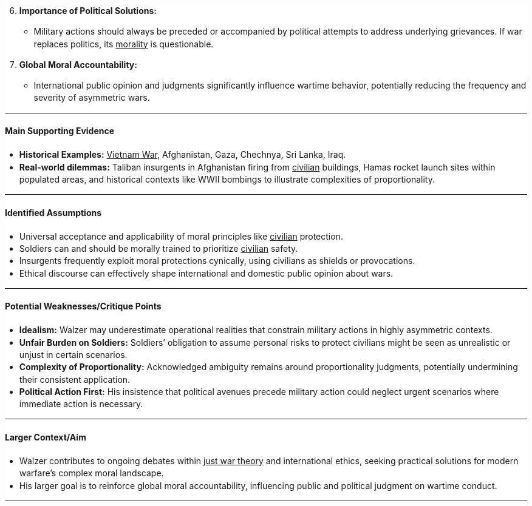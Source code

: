 6. **Importance of Political Solutions:**

   * Military actions should always be preceded or accompanied by political attempts to address underlying grievances. If war replaces politics, its [morality](https://en.wikipedia.org/wiki/morality) is questionable.

7. **Global Moral Accountability:**

   * International public opinion and judgments significantly influence wartime behavior, potentially reducing the frequency and severity of asymmetric wars.

---

#### Main Supporting Evidence

* **Historical Examples:** [Vietnam War](https://en.wikipedia.org/wiki/Vietnam_War), Afghanistan, Gaza, Chechnya, Sri Lanka, Iraq.
* **Real-world dilemmas:** Taliban insurgents in Afghanistan firing from [civilian](https://en.wikipedia.org/wiki/civilian) buildings, Hamas rocket launch sites within populated areas, and historical contexts like WWII bombings to illustrate complexities of proportionality.

---

#### Identified Assumptions

* Universal acceptance and applicability of moral principles like [civilian](https://en.wikipedia.org/wiki/civilian) protection.
* Soldiers can and should be morally trained to prioritize [civilian](https://en.wikipedia.org/wiki/civilian) safety.
* Insurgents frequently exploit moral protections cynically, using civilians as shields or provocations.
* Ethical discourse can effectively shape international and domestic public opinion about wars.

---

#### Potential Weaknesses/Critique Points

* **Idealism:** Walzer may underestimate operational realities that constrain military actions in highly asymmetric contexts.
* **Unfair Burden on Soldiers:** Soldiers’ obligation to assume personal risks to protect civilians might be seen as unrealistic or unjust in certain scenarios.
* **Complexity of Proportionality:** Acknowledged ambiguity remains around proportionality judgments, potentially undermining their consistent application.
* **Political Action First:** His insistence that political avenues precede military action could neglect urgent scenarios where immediate action is necessary.

---

#### Larger Context/Aim

* Walzer contributes to ongoing debates within [just war theory](https://en.wikipedia.org/wiki/just_war_theory) and international ethics, seeking practical solutions for modern warfare’s complex moral landscape.
* His larger goal is to reinforce global moral accountability, influencing public and political judgment on wartime conduct.

---